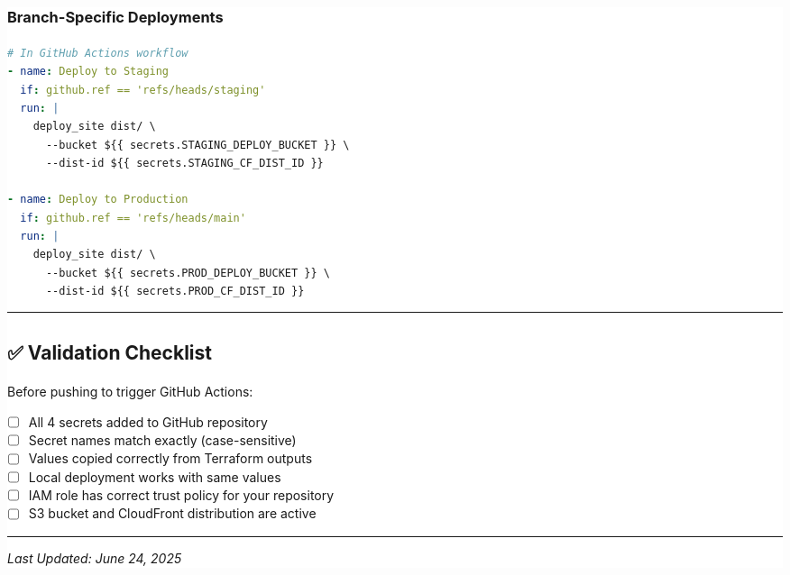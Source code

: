 ### **Branch-Specific Deployments**
```yaml
# In GitHub Actions workflow
- name: Deploy to Staging
  if: github.ref == 'refs/heads/staging'
  run: |
    deploy_site dist/ \
      --bucket ${{ secrets.STAGING_DEPLOY_BUCKET }} \
      --dist-id ${{ secrets.STAGING_CF_DIST_ID }}

- name: Deploy to Production
  if: github.ref == 'refs/heads/main'
  run: |
    deploy_site dist/ \
      --bucket ${{ secrets.PROD_DEPLOY_BUCKET }} \
      --dist-id ${{ secrets.PROD_CF_DIST_ID }}
```

---

## ✅ **Validation Checklist**

Before pushing to trigger GitHub Actions:

- [ ] All 4 secrets added to GitHub repository
- [ ] Secret names match exactly (case-sensitive)
- [ ] Values copied correctly from Terraform outputs
- [ ] Local deployment works with same values
- [ ] IAM role has correct trust policy for your repository
- [ ] S3 bucket and CloudFront distribution are active

---

*Last Updated: June 24, 2025*